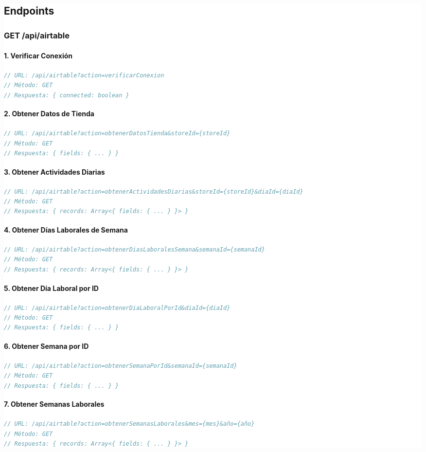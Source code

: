 ## Endpoints

### GET /api/airtable

#### 1. Verificar Conexión
```typescript
// URL: /api/airtable?action=verificarConexion
// Método: GET
// Respuesta: { connected: boolean }
```

#### 2. Obtener Datos de Tienda
```typescript
// URL: /api/airtable?action=obtenerDatosTienda&storeId={storeId}
// Método: GET
// Respuesta: { fields: { ... } }
```

#### 3. Obtener Actividades Diarias
```typescript
// URL: /api/airtable?action=obtenerActividadesDiarias&storeId={storeId}&diaId={diaId}
// Método: GET
// Respuesta: { records: Array<{ fields: { ... } }> }
```

#### 4. Obtener Días Laborales de Semana
```typescript
// URL: /api/airtable?action=obtenerDiasLaboralesSemana&semanaId={semanaId}
// Método: GET
// Respuesta: { records: Array<{ fields: { ... } }> }
```

#### 5. Obtener Día Laboral por ID
```typescript
// URL: /api/airtable?action=obtenerDiaLaboralPorId&diaId={diaId}
// Método: GET
// Respuesta: { fields: { ... } }
```

#### 6. Obtener Semana por ID
```typescript
// URL: /api/airtable?action=obtenerSemanaPorId&semanaId={semanaId}
// Método: GET
// Respuesta: { fields: { ... } }
```

#### 7. Obtener Semanas Laborales
```typescript
// URL: /api/airtable?action=obtenerSemanasLaborales&mes={mes}&año={año}
// Método: GET
// Respuesta: { records: Array<{ fields: { ... } }> }
```
